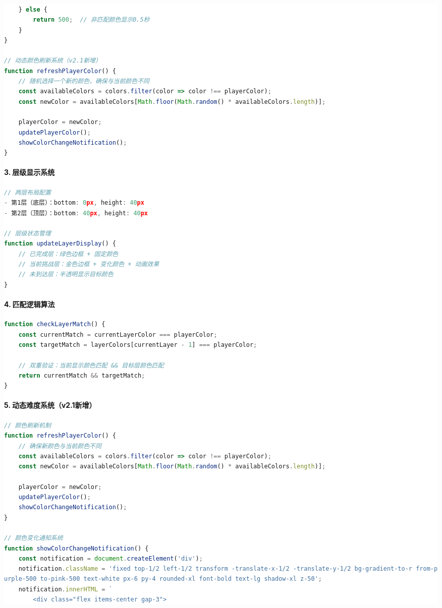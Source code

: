 ```javascript
    } else {
        return 500;  // 非匹配颜色显示0.5秒
    }
}

// 动态颜色刷新系统（v2.1新增）
function refreshPlayerColor() {
    // 随机选择一个新的颜色，确保与当前颜色不同
    const availableColors = colors.filter(color => color !== playerColor);
    const newColor = availableColors[Math.floor(Math.random() * availableColors.length)];
    
    playerColor = newColor;
    updatePlayerColor();
    showColorChangeNotification();
}
```

#### 3. 层级显示系统
```javascript
// 两层布局配置
- 第1层（底层）：bottom: 0px, height: 40px
- 第2层（顶层）：bottom: 40px, height: 40px

// 层级状态管理
function updateLayerDisplay() {
    // 已完成层：绿色边框 + 固定颜色
    // 当前挑战层：金色边框 + 变化颜色 + 动画效果
    // 未到达层：半透明显示目标颜色
}
```

#### 4. 匹配逻辑算法
```javascript
function checkLayerMatch() {
    const currentMatch = currentLayerColor === playerColor;
    const targetMatch = layerColors[currentLayer - 1] === playerColor;
    
    // 双重验证：当前显示颜色匹配 && 目标层颜色匹配
    return currentMatch && targetMatch;
}
```

#### 5. 动态难度系统（v2.1新增）
```javascript
// 颜色刷新机制
function refreshPlayerColor() {
    // 确保新颜色与当前颜色不同
    const availableColors = colors.filter(color => color !== playerColor);
    const newColor = availableColors[Math.floor(Math.random() * availableColors.length)];
    
    playerColor = newColor;
    updatePlayerColor();
    showColorChangeNotification();
}

// 颜色变化通知系统
function showColorChangeNotification() {
    const notification = document.createElement('div');
    notification.className = 'fixed top-1/2 left-1/2 transform -translate-x-1/2 -translate-y-1/2 bg-gradient-to-r from-purple-500 to-pink-500 text-white px-6 py-4 rounded-xl font-bold text-lg shadow-xl z-50';
    notification.innerHTML = `
        <div class="flex items-center gap-3">
```